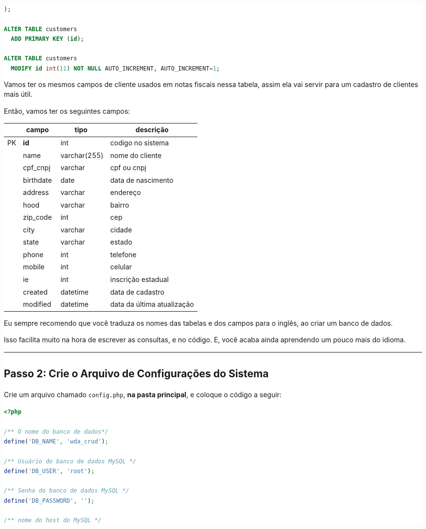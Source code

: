 ```sql
);

ALTER TABLE customers
  ADD PRIMARY KEY (id);
  
ALTER TABLE customers
  MODIFY id int(11) NOT NULL AUTO_INCREMENT, AUTO_INCREMENT=1;
```

Vamos ter os mesmos campos de cliente usados em notas fiscais nessa tabela, assim ela vai servir para um cadastro de clientes mais útil.

Então, vamos ter os seguintes campos:

|    | campo | tipo | descrição |
|---|---|---|---|
| PK | **id** |  int | codigo no sistema |
|    | name |  varchar(255) | nome do cliente|
|    | cpf_cnpj |  varchar | cpf ou cnpj |
|    | birthdate |  date | data de nascimento |
|    | address |  varchar | endereço |
|    | hood |  varchar | bairro |
|    | zip_code |  int | cep |
|    | city |  varchar | cidade |
|    | state |  varchar | estado |
|    | phone |  int | telefone |
|    | mobile |  int | celular |
|    | ie |  int | inscrição estadual |
|    | created |  datetime | data de cadastro |
|    | modified |  datetime | data da última atualização |

Eu sempre recomendo que você traduza os nomes das tabelas e dos campos para o inglês, ao criar um banco de dados. 

Isso facilita muito na hora de escrever as consultas, e no código. E, você acaba ainda aprendendo um pouco mais do idioma.

* * *

## Passo 2: Crie o Arquivo de Configurações do Sistema

Crie um arquivo chamado `config.php`, **na pasta principal**, e coloque o código a seguir:

```php
<?php

/** O nome do banco de dados*/
define('DB_NAME', 'wda_crud');

/** Usuário do banco de dados MySQL */
define('DB_USER', 'root');

/** Senha do banco de dados MySQL */
define('DB_PASSWORD', '');

/** nome do host do MySQL */
```